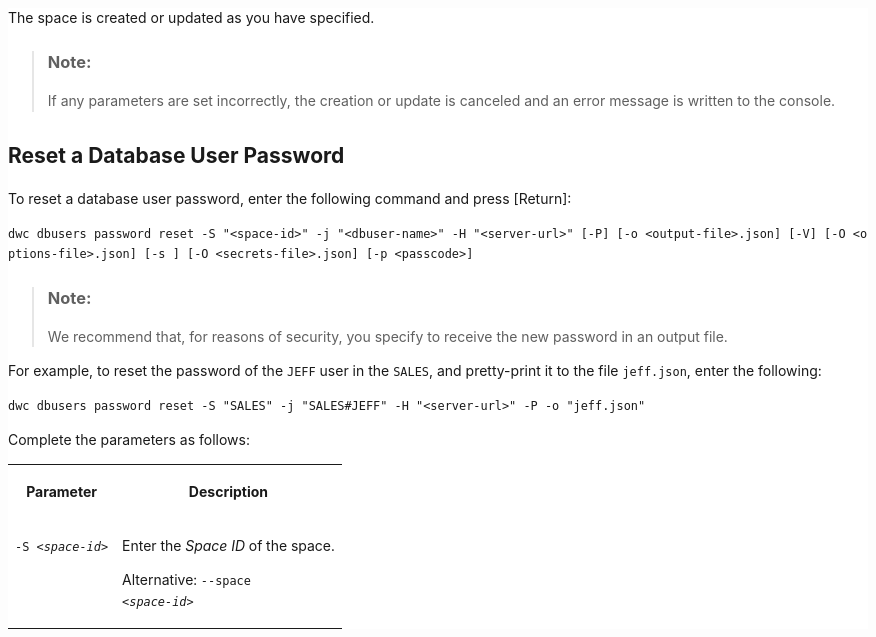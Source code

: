 The space is created or updated as you have specified.

> ### Note:  
> If any parameters are set incorrectly, the creation or update is canceled and an error message is written to the console.



<a name="loio5eac5b71e2d34c32b63f3d8d47a0b1d0__section_reset_dbuser_password"/>

## Reset a Database User Password

To reset a database user password, enter the following command and press [Return\]:

```
dwc dbusers password reset -S "<space-id>" -j "<dbuser-name>" -H "<server-url>" [-P] [-o <output-file>.json] [-V] [-O <options-file>.json] [-s ] [-O <secrets-file>.json] [-p <passcode>]
```

> ### Note:  
> We recommend that, for reasons of security, you specify to receive the new password in an output file.

For example, to reset the password of the `JEFF` user in the `SALES`, and pretty-print it to the file `jeff.json`, enter the following:

```
dwc dbusers password reset -S "SALES" -j "SALES#JEFF" -H "<server-url>" -P -o "jeff.json"
```

Complete the parameters as follows:


<table>
<tr>
<th valign="top">

Parameter



</th>
<th valign="top">

Description



</th>
</tr>
<tr>
<td valign="top">

<code>-S <i class="varname">&lt;space-id&gt;</i></code>



</td>
<td valign="top">

Enter the *Space ID* of the space.

Alternative: <code>--space <i class="varname">&lt;space-id&gt;</i></code>
